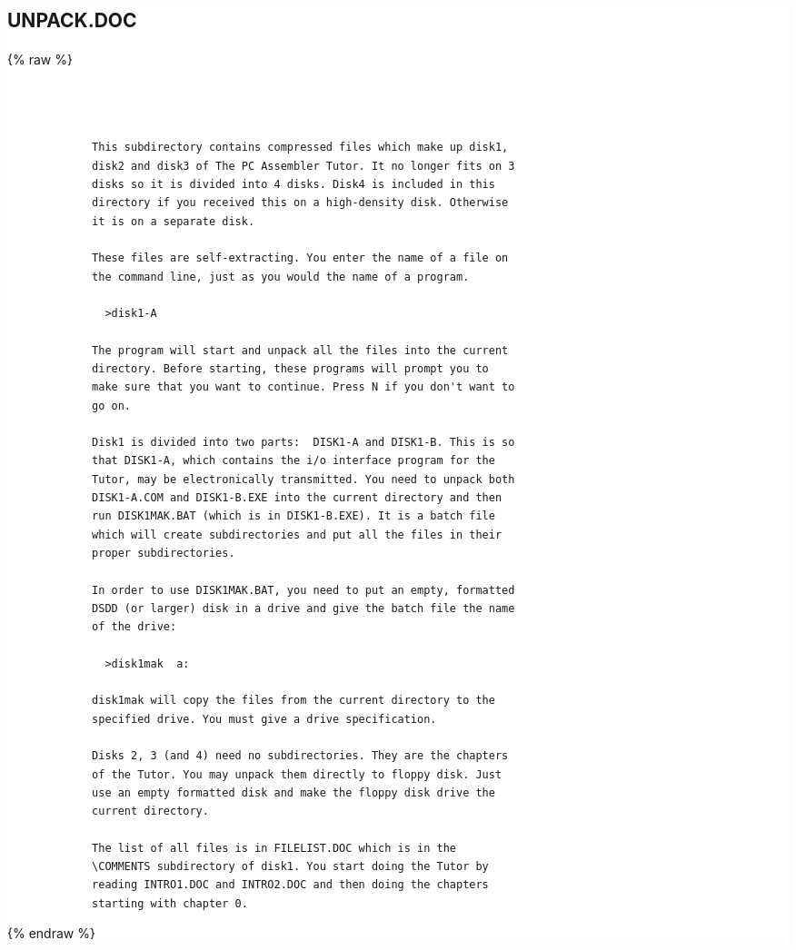 ## UNPACK.DOC

{% raw %}
```



             This subdirectory contains compressed files which make up disk1,
             disk2 and disk3 of The PC Assembler Tutor. It no longer fits on 3
             disks so it is divided into 4 disks. Disk4 is included in this
             directory if you received this on a high-density disk. Otherwise
             it is on a separate disk.

             These files are self-extracting. You enter the name of a file on
             the command line, just as you would the name of a program.

               >disk1-A

             The program will start and unpack all the files into the current
             directory. Before starting, these programs will prompt you to
             make sure that you want to continue. Press N if you don't want to
             go on.

             Disk1 is divided into two parts:  DISK1-A and DISK1-B. This is so
             that DISK1-A, which contains the i/o interface program for the
             Tutor, may be electronically transmitted. You need to unpack both
             DISK1-A.COM and DISK1-B.EXE into the current directory and then
             run DISK1MAK.BAT (which is in DISK1-B.EXE). It is a batch file
             which will create subdirectories and put all the files in their
             proper subdirectories.

             In order to use DISK1MAK.BAT, you need to put an empty, formatted
             DSDD (or larger) disk in a drive and give the batch file the name
             of the drive:

               >disk1mak  a:

             disk1mak will copy the files from the current directory to the
             specified drive. You must give a drive specification.

             Disks 2, 3 (and 4) need no subdirectories. They are the chapters
             of the Tutor. You may unpack them directly to floppy disk. Just
             use an empty formatted disk and make the floppy disk drive the
             current directory.

             The list of all files is in FILELIST.DOC which is in the
             \COMMENTS subdirectory of disk1. You start doing the Tutor by
             reading INTRO1.DOC and INTRO2.DOC and then doing the chapters
             starting with chapter 0.

```
{% endraw %}
